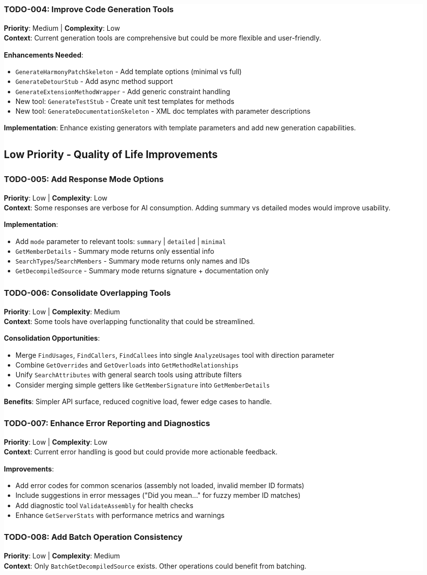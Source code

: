 ### TODO-004: Improve Code Generation Tools
**Priority**: Medium | **Complexity**: Low  
**Context**: Current generation tools are comprehensive but could be more flexible and user-friendly.

**Enhancements Needed**:
- `GenerateHarmonyPatchSkeleton` - Add template options (minimal vs full)
- `GenerateDetourStub` - Add async method support
- `GenerateExtensionMethodWrapper` - Add generic constraint handling
- New tool: `GenerateTestStub` - Create unit test templates for methods
- New tool: `GenerateDocumentationSkeleton` - XML doc templates with parameter descriptions

**Implementation**: Enhance existing generators with template parameters and add new generation capabilities.

## Low Priority - Quality of Life Improvements

### TODO-005: Add Response Mode Options
**Priority**: Low | **Complexity**: Low  
**Context**: Some responses are verbose for AI consumption. Adding summary vs detailed modes would improve usability.

**Implementation**:
- Add `mode` parameter to relevant tools: `summary` | `detailed` | `minimal`
- `GetMemberDetails` - Summary mode returns only essential info
- `SearchTypes`/`SearchMembers` - Summary mode returns only names and IDs
- `GetDecompiledSource` - Summary mode returns signature + documentation only

### TODO-006: Consolidate Overlapping Tools
**Priority**: Low | **Complexity**: Medium  
**Context**: Some tools have overlapping functionality that could be streamlined.

**Consolidation Opportunities**:
- Merge `FindUsages`, `FindCallers`, `FindCallees` into single `AnalyzeUsages` tool with direction parameter
- Combine `GetOverrides` and `GetOverloads` into `GetMethodRelationships`
- Unify `SearchAttributes` with general search tools using attribute filters
- Consider merging simple getters like `GetMemberSignature` into `GetMemberDetails`

**Benefits**: Simpler API surface, reduced cognitive load, fewer edge cases to handle.

### TODO-007: Enhance Error Reporting and Diagnostics
**Priority**: Low | **Complexity**: Low  
**Context**: Current error handling is good but could provide more actionable feedback.

**Improvements**:
- Add error codes for common scenarios (assembly not loaded, invalid member ID formats)
- Include suggestions in error messages ("Did you mean..." for fuzzy member ID matches)
- Add diagnostic tool `ValidateAssembly` for health checks
- Enhance `GetServerStats` with performance metrics and warnings

### TODO-008: Add Batch Operation Consistency
**Priority**: Low | **Complexity**: Medium  
**Context**: Only `BatchGetDecompiledSource` exists. Other operations could benefit from batching.
